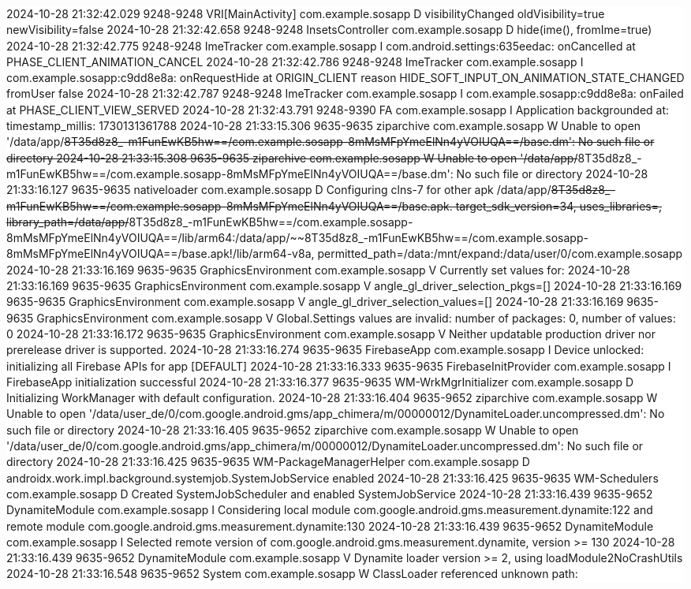 2024-10-28 21:32:42.029  9248-9248  VRI[MainActivity]       com.example.sosapp                   D  visibilityChanged oldVisibility=true newVisibility=false
2024-10-28 21:32:42.658  9248-9248  InsetsController        com.example.sosapp                   D  hide(ime(), fromIme=true)
2024-10-28 21:32:42.775  9248-9248  ImeTracker              com.example.sosapp                   I  com.android.settings:635eedac: onCancelled at PHASE_CLIENT_ANIMATION_CANCEL
2024-10-28 21:32:42.786  9248-9248  ImeTracker              com.example.sosapp                   I  com.example.sosapp:c9dd8e8a: onRequestHide at ORIGIN_CLIENT reason HIDE_SOFT_INPUT_ON_ANIMATION_STATE_CHANGED fromUser false
2024-10-28 21:32:42.787  9248-9248  ImeTracker              com.example.sosapp                   I  com.example.sosapp:c9dd8e8a: onFailed at PHASE_CLIENT_VIEW_SERVED
2024-10-28 21:32:43.791  9248-9390  FA                      com.example.sosapp                   I  Application backgrounded at: timestamp_millis: 1730131361788
2024-10-28 21:33:15.306  9635-9635  ziparchive              com.example.sosapp                   W  Unable to open '/data/app/~~8T35d8z8_-m1FunEwKB5hw==/com.example.sosapp-8mMsMFpYmeElNn4yVOIUQA==/base.dm': No such file or directory
2024-10-28 21:33:15.308  9635-9635  ziparchive              com.example.sosapp                   W  Unable to open '/data/app/~~8T35d8z8_-m1FunEwKB5hw==/com.example.sosapp-8mMsMFpYmeElNn4yVOIUQA==/base.dm': No such file or directory
2024-10-28 21:33:16.127  9635-9635  nativeloader            com.example.sosapp                   D  Configuring clns-7 for other apk /data/app/~~8T35d8z8_-m1FunEwKB5hw==/com.example.sosapp-8mMsMFpYmeElNn4yVOIUQA==/base.apk. target_sdk_version=34, uses_libraries=, library_path=/data/app/~~8T35d8z8_-m1FunEwKB5hw==/com.example.sosapp-8mMsMFpYmeElNn4yVOIUQA==/lib/arm64:/data/app/~~8T35d8z8_-m1FunEwKB5hw==/com.example.sosapp-8mMsMFpYmeElNn4yVOIUQA==/base.apk!/lib/arm64-v8a, permitted_path=/data:/mnt/expand:/data/user/0/com.example.sosapp
2024-10-28 21:33:16.169  9635-9635  GraphicsEnvironment     com.example.sosapp                   V  Currently set values for:
2024-10-28 21:33:16.169  9635-9635  GraphicsEnvironment     com.example.sosapp                   V    angle_gl_driver_selection_pkgs=[]
2024-10-28 21:33:16.169  9635-9635  GraphicsEnvironment     com.example.sosapp                   V    angle_gl_driver_selection_values=[]
2024-10-28 21:33:16.169  9635-9635  GraphicsEnvironment     com.example.sosapp                   V  Global.Settings values are invalid: number of packages: 0, number of values: 0
2024-10-28 21:33:16.172  9635-9635  GraphicsEnvironment     com.example.sosapp                   V  Neither updatable production driver nor prerelease driver is supported.
2024-10-28 21:33:16.274  9635-9635  FirebaseApp             com.example.sosapp                   I  Device unlocked: initializing all Firebase APIs for app [DEFAULT]
2024-10-28 21:33:16.333  9635-9635  FirebaseInitProvider    com.example.sosapp                   I  FirebaseApp initialization successful
2024-10-28 21:33:16.377  9635-9635  WM-WrkMgrInitializer    com.example.sosapp                   D  Initializing WorkManager with default configuration.
2024-10-28 21:33:16.404  9635-9652  ziparchive              com.example.sosapp                   W  Unable to open '/data/user_de/0/com.google.android.gms/app_chimera/m/00000012/DynamiteLoader.uncompressed.dm': No such file or directory
2024-10-28 21:33:16.405  9635-9652  ziparchive              com.example.sosapp                   W  Unable to open '/data/user_de/0/com.google.android.gms/app_chimera/m/00000012/DynamiteLoader.uncompressed.dm': No such file or directory
2024-10-28 21:33:16.425  9635-9635  WM-PackageManagerHelper com.example.sosapp                   D  androidx.work.impl.background.systemjob.SystemJobService enabled
2024-10-28 21:33:16.425  9635-9635  WM-Schedulers           com.example.sosapp                   D  Created SystemJobScheduler and enabled SystemJobService
2024-10-28 21:33:16.439  9635-9652  DynamiteModule          com.example.sosapp                   I  Considering local module com.google.android.gms.measurement.dynamite:122 and remote module com.google.android.gms.measurement.dynamite:130
2024-10-28 21:33:16.439  9635-9652  DynamiteModule          com.example.sosapp                   I  Selected remote version of com.google.android.gms.measurement.dynamite, version >= 130
2024-10-28 21:33:16.439  9635-9652  DynamiteModule          com.example.sosapp                   V  Dynamite loader version >= 2, using loadModule2NoCrashUtils
2024-10-28 21:33:16.548  9635-9652  System                  com.example.sosapp                   W  ClassLoader referenced unknown path: 